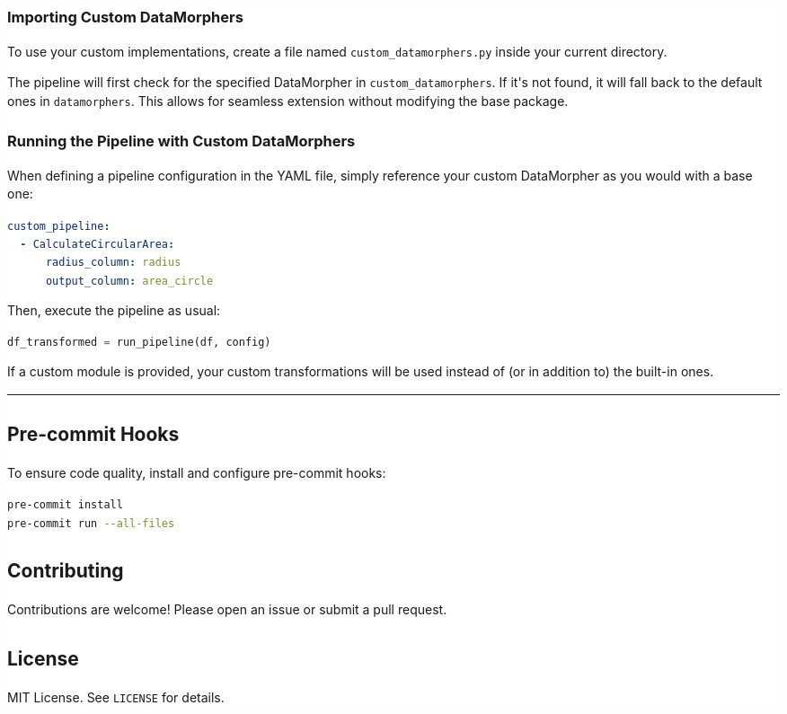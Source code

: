 ### Importing Custom DataMorphers

To use your custom implementations, create a file named `custom_datamorphers.py` inside your current directory.

The pipeline will first check for the specified DataMorpher in `custom_datamorphers`. If it's not found, it will fall back to the default ones in `datamorphers`. This allows for seamless extension without modifying the base package.


### Running the Pipeline with Custom DataMorphers

When defining a pipeline configuration in the YAML file, simply reference your custom DataMorpher as you would with a base one:

```yaml
custom_pipeline:
  - CalculateCircularArea:
      radius_column: radius
      output_column: area_circle
```

Then, execute the pipeline as usual:

```python
df_transformed = run_pipeline(df, config)
```

If a custom module is provided, your custom transformations will be used instead of (or in addition to) the built-in ones.

---

## Pre-commit Hooks

To ensure code quality, install and configure pre-commit hooks:

```sh
pre-commit install
pre-commit run --all-files
```

## Contributing

Contributions are welcome! Please open an issue or submit a pull request.

## License

MIT License. See `LICENSE` for details.

